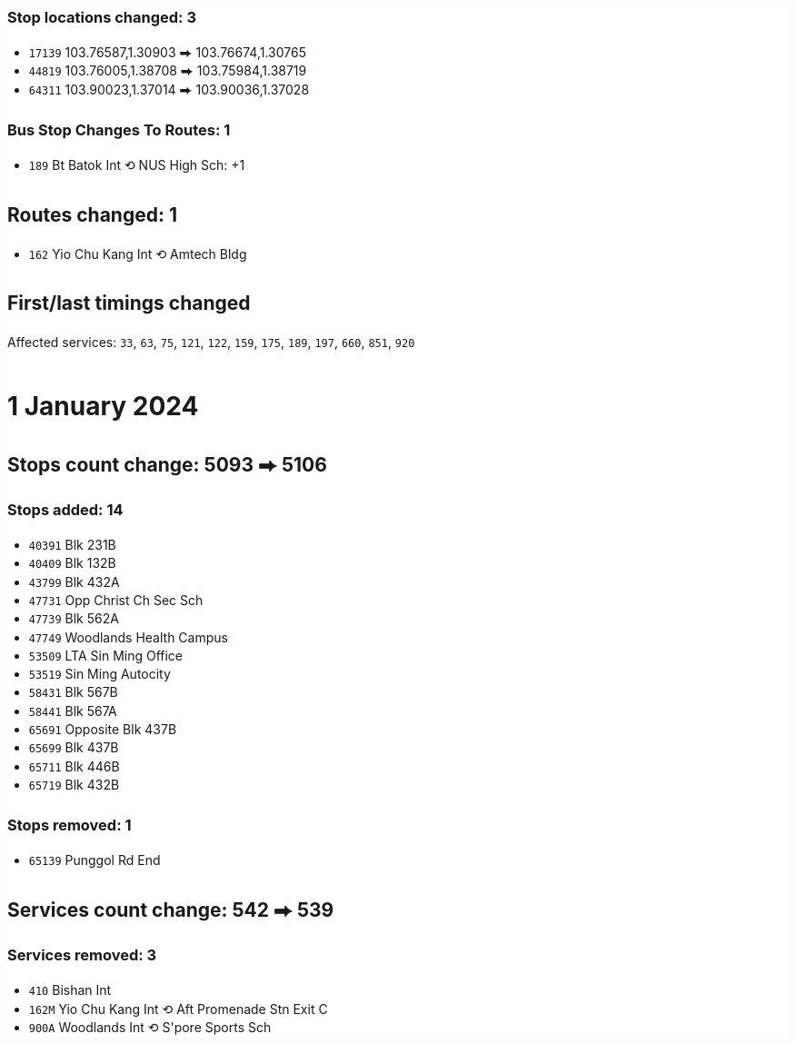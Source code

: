 ### Stop locations changed: 3

- `17139` 103.76587,1.30903 ⮕ 103.76674,1.30765
- `44819` 103.76005,1.38708 ⮕ 103.75984,1.38719
- `64311` 103.90023,1.37014 ⮕ 103.90036,1.37028

### Bus Stop Changes To Routes: 1

- `189` Bt Batok Int ⟲ NUS High Sch: +1

## Routes changed: 1

- `162` Yio Chu Kang Int ⟲ Amtech Bldg

## First/last timings changed

Affected services: `33`, `63`, `75`, `121`, `122`, `159`, `175`, `189`, `197`, `660`, `851`, `920`

# 1 January 2024

## Stops count change: 5093 ⮕ 5106

### Stops added: 14

- `40391` Blk 231B
- `40409` Blk 132B
- `43799` Blk 432A
- `47731` Opp Christ Ch Sec Sch
- `47739` Blk 562A
- `47749` Woodlands Health Campus
- `53509` LTA Sin Ming Office
- `53519` Sin Ming Autocity
- `58431` Blk 567B
- `58441` Blk 567A
- `65691` Opposite Blk 437B
- `65699` Blk 437B
- `65711` Blk 446B
- `65719` Blk 432B

### Stops removed: 1

- `65139` Punggol Rd End

## Services count change: 542 ⮕ 539

### Services removed: 3

- `410` Bishan Int
- `162M` Yio Chu Kang Int ⟲ Aft Promenade Stn Exit C
- `900A` Woodlands Int ⟲ S'pore Sports Sch
